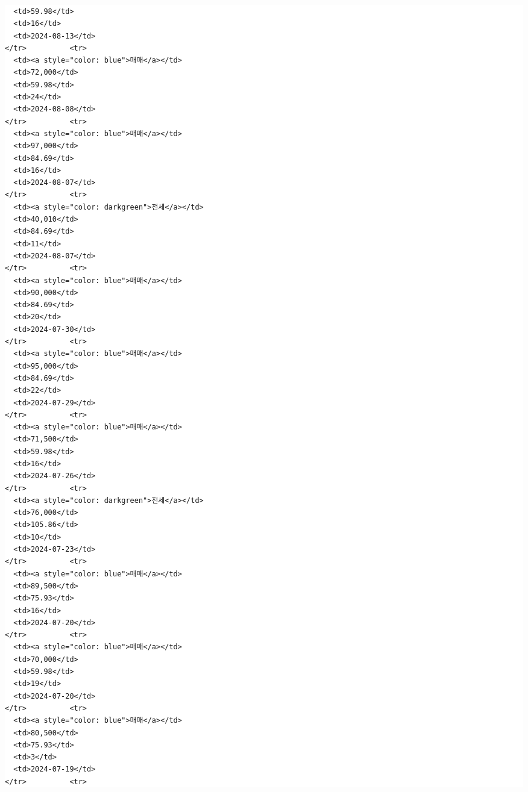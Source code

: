       <td>59.98</td>
      <td>16</td>
      <td>2024-08-13</td>
    </tr>          <tr>
      <td><a style="color: blue">매매</a></td>
      <td>72,000</td>
      <td>59.98</td>
      <td>24</td>
      <td>2024-08-08</td>
    </tr>          <tr>
      <td><a style="color: blue">매매</a></td>
      <td>97,000</td>
      <td>84.69</td>
      <td>16</td>
      <td>2024-08-07</td>
    </tr>          <tr>
      <td><a style="color: darkgreen">전세</a></td>
      <td>40,010</td>
      <td>84.69</td>
      <td>11</td>
      <td>2024-08-07</td>
    </tr>          <tr>
      <td><a style="color: blue">매매</a></td>
      <td>90,000</td>
      <td>84.69</td>
      <td>20</td>
      <td>2024-07-30</td>
    </tr>          <tr>
      <td><a style="color: blue">매매</a></td>
      <td>95,000</td>
      <td>84.69</td>
      <td>22</td>
      <td>2024-07-29</td>
    </tr>          <tr>
      <td><a style="color: blue">매매</a></td>
      <td>71,500</td>
      <td>59.98</td>
      <td>16</td>
      <td>2024-07-26</td>
    </tr>          <tr>
      <td><a style="color: darkgreen">전세</a></td>
      <td>76,000</td>
      <td>105.86</td>
      <td>10</td>
      <td>2024-07-23</td>
    </tr>          <tr>
      <td><a style="color: blue">매매</a></td>
      <td>89,500</td>
      <td>75.93</td>
      <td>16</td>
      <td>2024-07-20</td>
    </tr>          <tr>
      <td><a style="color: blue">매매</a></td>
      <td>70,000</td>
      <td>59.98</td>
      <td>19</td>
      <td>2024-07-20</td>
    </tr>          <tr>
      <td><a style="color: blue">매매</a></td>
      <td>80,500</td>
      <td>75.93</td>
      <td>3</td>
      <td>2024-07-19</td>
    </tr>          <tr>